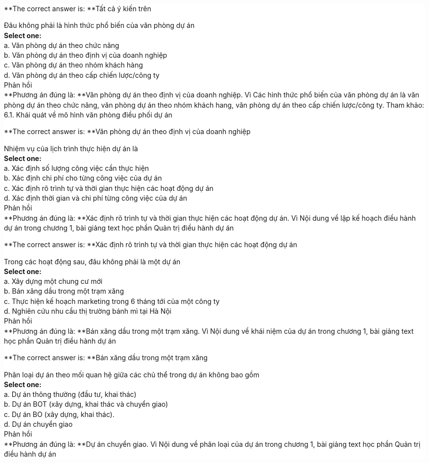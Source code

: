 **The correct answer is: **Tất cả ý kiến trên

Đâu không phải là hình thức phổ biến của văn phòng dự án\
**Select one:**\
a. Văn phòng dự án theo chức năng\
b. Văn phòng dự án theo định vị của doanh nghiệp\
c. Văn phòng dự án theo nhóm khách hàng\
d. Văn phòng dự án theo cấp chiến lược/công ty\
Phản hồi\
**Phương án đúng là: **Văn phòng dự án theo định vị của doanh nghiệp. Vì
Các hình thức phổ biến của văn phòng dự án là văn phòng dự án theo chức
năng, văn phòng dự án theo nhóm khách hang, văn phòng dự án theo cấp
chiến lược/công ty. Tham khảo: 6.1. Khái quát về mô hình văn phòng điều
phối dự án

**The correct answer is: **Văn phòng dự án theo định vị của doanh nghiệp

Nhiệm vụ của lịch trình thực hiện dự án là\
**Select one:**\
a. Xác định số lượng công việc cần thực hiện\
b. Xác định chi phí cho từng công việc của dự án\
c. Xác định rõ trình tự và thời gian thực hiện các hoạt động dự án\
d. Xác định thời gian và chi phí từng công việc của dự án\
Phản hồi\
**Phương án đúng là: **Xác định rõ trình tự và thời gian thực hiện các
hoạt động dự án. Vì Nội dung về lập kế hoạch điều hành dự án trong
chương 1, bài giảng text học phần Quản trị điều hành dự án

**The correct answer is: **Xác định rõ trình tự và thời gian thực hiện
các hoạt động dự án

Trong các hoạt động sau, đâu không phải là một dự án\
**Select one:**\
a. Xây dựng một chung cư mới\
b. Bán xăng dầu trong một trạm xăng\
c. Thực hiện kế hoạch marketing trong 6 tháng tới của một công ty\
d. Nghiên cứu nhu cầu thị trường bánh mì tại Hà Nội\
Phản hồi\
**Phương án đúng là: **Bán xăng dầu trong một trạm xăng. Vì Nội dung về
khái niệm của dự án trong chương 1, bài giảng text học phần Quản trị
điều hành dự án

**The correct answer is: **Bán xăng dầu trong một trạm xăng

Phân loại dự án theo mối quan hệ giữa các chủ thể trong dự án không bao
gồm\
**Select one:**\
a. Dự án thông thường (đầu tư, khai thác)\
b. Dự án BOT (xây dựng, khai thác và chuyển giao)\
c. Dự án BO (xây dựng, khai thác).\
d. Dự án chuyển giao\
Phản hồi\
**Phương án đúng là: **Dự án chuyển giao. Vì Nội dung về phân loại của
dự án trong chương 1, bài giảng text học phần Quản trị điều hành dự án

